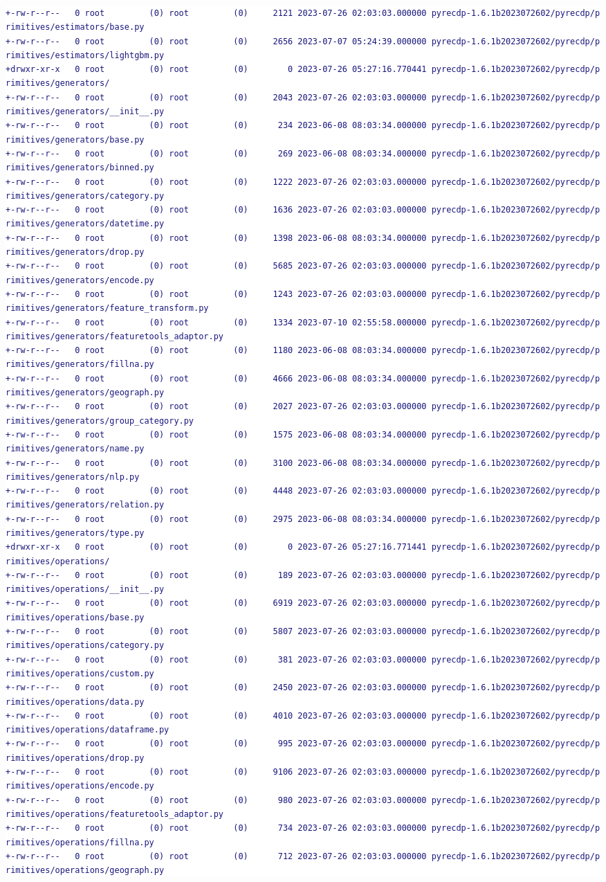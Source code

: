 ```diff
+-rw-r--r--   0 root         (0) root         (0)     2121 2023-07-26 02:03:03.000000 pyrecdp-1.6.1b2023072602/pyrecdp/primitives/estimators/base.py
+-rw-r--r--   0 root         (0) root         (0)     2656 2023-07-07 05:24:39.000000 pyrecdp-1.6.1b2023072602/pyrecdp/primitives/estimators/lightgbm.py
+drwxr-xr-x   0 root         (0) root         (0)        0 2023-07-26 05:27:16.770441 pyrecdp-1.6.1b2023072602/pyrecdp/primitives/generators/
+-rw-r--r--   0 root         (0) root         (0)     2043 2023-07-26 02:03:03.000000 pyrecdp-1.6.1b2023072602/pyrecdp/primitives/generators/__init__.py
+-rw-r--r--   0 root         (0) root         (0)      234 2023-06-08 08:03:34.000000 pyrecdp-1.6.1b2023072602/pyrecdp/primitives/generators/base.py
+-rw-r--r--   0 root         (0) root         (0)      269 2023-06-08 08:03:34.000000 pyrecdp-1.6.1b2023072602/pyrecdp/primitives/generators/binned.py
+-rw-r--r--   0 root         (0) root         (0)     1222 2023-07-26 02:03:03.000000 pyrecdp-1.6.1b2023072602/pyrecdp/primitives/generators/category.py
+-rw-r--r--   0 root         (0) root         (0)     1636 2023-07-26 02:03:03.000000 pyrecdp-1.6.1b2023072602/pyrecdp/primitives/generators/datetime.py
+-rw-r--r--   0 root         (0) root         (0)     1398 2023-06-08 08:03:34.000000 pyrecdp-1.6.1b2023072602/pyrecdp/primitives/generators/drop.py
+-rw-r--r--   0 root         (0) root         (0)     5685 2023-07-26 02:03:03.000000 pyrecdp-1.6.1b2023072602/pyrecdp/primitives/generators/encode.py
+-rw-r--r--   0 root         (0) root         (0)     1243 2023-07-26 02:03:03.000000 pyrecdp-1.6.1b2023072602/pyrecdp/primitives/generators/feature_transform.py
+-rw-r--r--   0 root         (0) root         (0)     1334 2023-07-10 02:55:58.000000 pyrecdp-1.6.1b2023072602/pyrecdp/primitives/generators/featuretools_adaptor.py
+-rw-r--r--   0 root         (0) root         (0)     1180 2023-06-08 08:03:34.000000 pyrecdp-1.6.1b2023072602/pyrecdp/primitives/generators/fillna.py
+-rw-r--r--   0 root         (0) root         (0)     4666 2023-06-08 08:03:34.000000 pyrecdp-1.6.1b2023072602/pyrecdp/primitives/generators/geograph.py
+-rw-r--r--   0 root         (0) root         (0)     2027 2023-07-26 02:03:03.000000 pyrecdp-1.6.1b2023072602/pyrecdp/primitives/generators/group_category.py
+-rw-r--r--   0 root         (0) root         (0)     1575 2023-06-08 08:03:34.000000 pyrecdp-1.6.1b2023072602/pyrecdp/primitives/generators/name.py
+-rw-r--r--   0 root         (0) root         (0)     3100 2023-06-08 08:03:34.000000 pyrecdp-1.6.1b2023072602/pyrecdp/primitives/generators/nlp.py
+-rw-r--r--   0 root         (0) root         (0)     4448 2023-07-26 02:03:03.000000 pyrecdp-1.6.1b2023072602/pyrecdp/primitives/generators/relation.py
+-rw-r--r--   0 root         (0) root         (0)     2975 2023-06-08 08:03:34.000000 pyrecdp-1.6.1b2023072602/pyrecdp/primitives/generators/type.py
+drwxr-xr-x   0 root         (0) root         (0)        0 2023-07-26 05:27:16.771441 pyrecdp-1.6.1b2023072602/pyrecdp/primitives/operations/
+-rw-r--r--   0 root         (0) root         (0)      189 2023-07-26 02:03:03.000000 pyrecdp-1.6.1b2023072602/pyrecdp/primitives/operations/__init__.py
+-rw-r--r--   0 root         (0) root         (0)     6919 2023-07-26 02:03:03.000000 pyrecdp-1.6.1b2023072602/pyrecdp/primitives/operations/base.py
+-rw-r--r--   0 root         (0) root         (0)     5807 2023-07-26 02:03:03.000000 pyrecdp-1.6.1b2023072602/pyrecdp/primitives/operations/category.py
+-rw-r--r--   0 root         (0) root         (0)      381 2023-07-26 02:03:03.000000 pyrecdp-1.6.1b2023072602/pyrecdp/primitives/operations/custom.py
+-rw-r--r--   0 root         (0) root         (0)     2450 2023-07-26 02:03:03.000000 pyrecdp-1.6.1b2023072602/pyrecdp/primitives/operations/data.py
+-rw-r--r--   0 root         (0) root         (0)     4010 2023-07-26 02:03:03.000000 pyrecdp-1.6.1b2023072602/pyrecdp/primitives/operations/dataframe.py
+-rw-r--r--   0 root         (0) root         (0)      995 2023-07-26 02:03:03.000000 pyrecdp-1.6.1b2023072602/pyrecdp/primitives/operations/drop.py
+-rw-r--r--   0 root         (0) root         (0)     9106 2023-07-26 02:03:03.000000 pyrecdp-1.6.1b2023072602/pyrecdp/primitives/operations/encode.py
+-rw-r--r--   0 root         (0) root         (0)      980 2023-07-26 02:03:03.000000 pyrecdp-1.6.1b2023072602/pyrecdp/primitives/operations/featuretools_adaptor.py
+-rw-r--r--   0 root         (0) root         (0)      734 2023-07-26 02:03:03.000000 pyrecdp-1.6.1b2023072602/pyrecdp/primitives/operations/fillna.py
+-rw-r--r--   0 root         (0) root         (0)      712 2023-07-26 02:03:03.000000 pyrecdp-1.6.1b2023072602/pyrecdp/primitives/operations/geograph.py
```